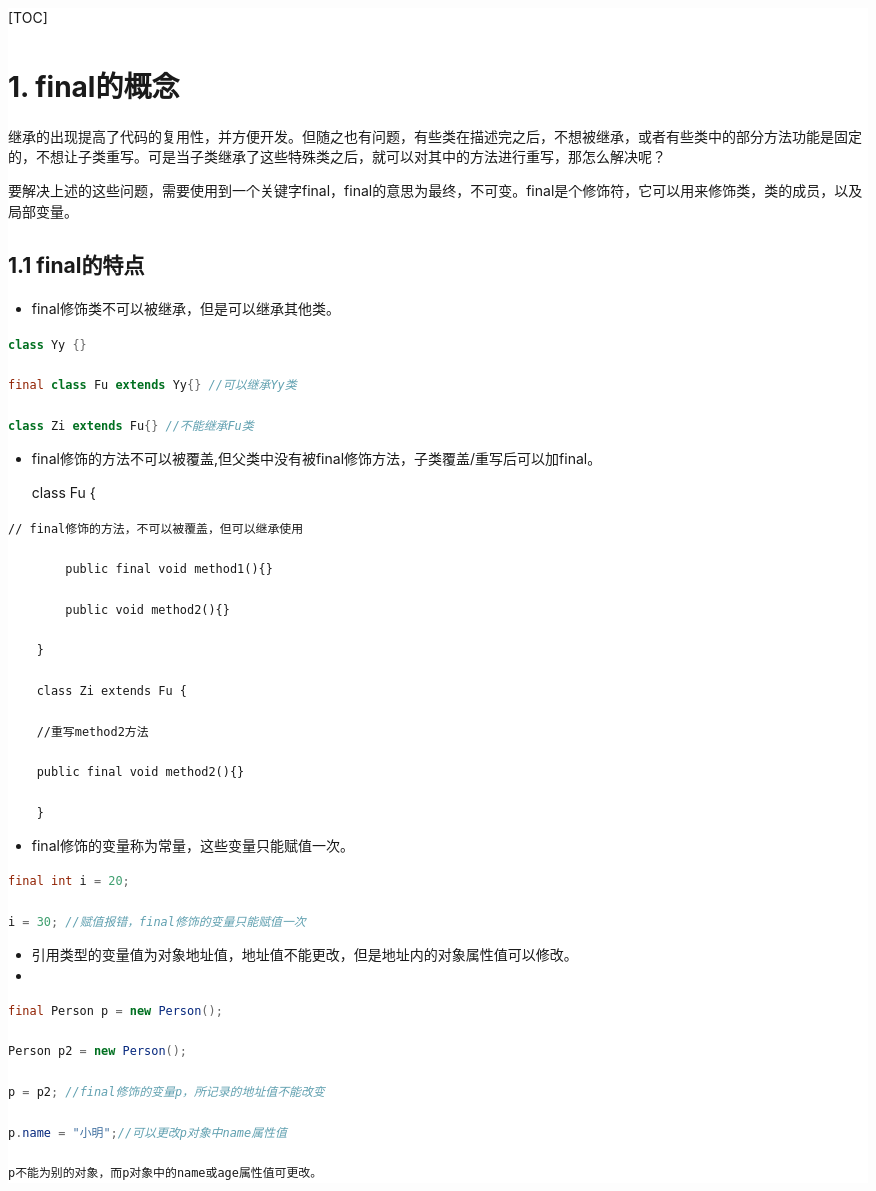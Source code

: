 [TOC]
# 1. final的概念

继承的出现提高了代码的复用性，并方便开发。但随之也有问题，有些类在描述完之后，不想被继承，或者有些类中的部分方法功能是固定的，不想让子类重写。可是当子类继承了这些特殊类之后，就可以对其中的方法进行重写，那怎么解决呢？

要解决上述的这些问题，需要使用到一个关键字final，final的意思为最终，不可变。final是个修饰符，它可以用来修饰类，类的成员，以及局部变量。
## 1.1 final的特点

- final修饰类不可以被继承，但是可以继承其他类。


```java
class Yy {}

final class Fu extends Yy{} //可以继承Yy类

class Zi extends Fu{} //不能继承Fu类
```


- final修饰的方法不可以被覆盖,但父类中没有被final修饰方法，子类覆盖/重写后可以加final。

    class Fu {


```
// final修饰的方法，不可以被覆盖，但可以继承使用

        public final void method1(){}

        public void method2(){}

    }

    class Zi extends Fu {

    //重写method2方法

    public final void method2(){}

    }
```


- final修饰的变量称为常量，这些变量只能赋值一次。


```java
final int i = 20;

i = 30; //赋值报错，final修饰的变量只能赋值一次
```


- 引用类型的变量值为对象地址值，地址值不能更改，但是地址内的对象属性值可以修改。
- 
```java
final Person p = new Person();

Person p2 = new Person();

p = p2; //final修饰的变量p，所记录的地址值不能改变

p.name = "小明";//可以更改p对象中name属性值

p不能为别的对象，而p对象中的name或age属性值可更改。
```
